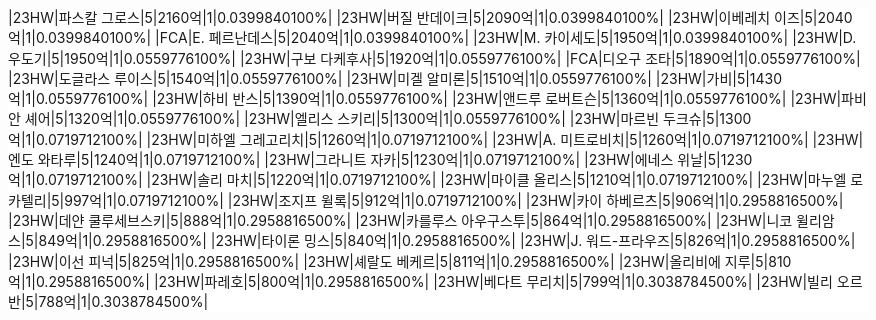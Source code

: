 |23HW|파스칼 그로스|5|2160억|1|0.0399840100%|
|23HW|버질 반데이크|5|2090억|1|0.0399840100%|
|23HW|이베레치 이즈|5|2040억|1|0.0399840100%|
|FCA|E. 페르난데스|5|2040억|1|0.0399840100%|
|23HW|M. 카이세도|5|1950억|1|0.0399840100%|
|23HW|D. 우도기|5|1950억|1|0.0559776100%|
|23HW|구보 다케후사|5|1920억|1|0.0559776100%|
|FCA|디오구 조타|5|1890억|1|0.0559776100%|
|23HW|도글라스 루이스|5|1540억|1|0.0559776100%|
|23HW|미겔 알미론|5|1510억|1|0.0559776100%|
|23HW|가비|5|1430억|1|0.0559776100%|
|23HW|하비 반스|5|1390억|1|0.0559776100%|
|23HW|앤드루 로버트슨|5|1360억|1|0.0559776100%|
|23HW|파비안 셰어|5|1320억|1|0.0559776100%|
|23HW|엘리스 스키리|5|1300억|1|0.0559776100%|
|23HW|마르빈 두크슈|5|1300억|1|0.0719712100%|
|23HW|미하엘 그레고리치|5|1260억|1|0.0719712100%|
|23HW|A. 미트로비치|5|1260억|1|0.0719712100%|
|23HW|엔도 와타루|5|1240억|1|0.0719712100%|
|23HW|그라니트 자카|5|1230억|1|0.0719712100%|
|23HW|에네스 위날|5|1230억|1|0.0719712100%|
|23HW|솔리 마치|5|1220억|1|0.0719712100%|
|23HW|마이클 올리스|5|1210억|1|0.0719712100%|
|23HW|마누엘 로카텔리|5|997억|1|0.0719712100%|
|23HW|조지프 윌록|5|912억|1|0.0719712100%|
|23HW|카이 하베르츠|5|906억|1|0.2958816500%|
|23HW|데얀 쿨루세브스키|5|888억|1|0.2958816500%|
|23HW|카를루스 아우구스투|5|864억|1|0.2958816500%|
|23HW|니코 윌리암스|5|849억|1|0.2958816500%|
|23HW|타이론 밍스|5|840억|1|0.2958816500%|
|23HW|J. 워드-프라우즈|5|826억|1|0.2958816500%|
|23HW|이선 피넉|5|825억|1|0.2958816500%|
|23HW|셰랄도 베케르|5|811억|1|0.2958816500%|
|23HW|올리비에 지루|5|810억|1|0.2958816500%|
|23HW|파레호|5|800억|1|0.2958816500%|
|23HW|베다트 무리치|5|799억|1|0.3038784500%|
|23HW|빌리 오르반|5|788억|1|0.3038784500%|
